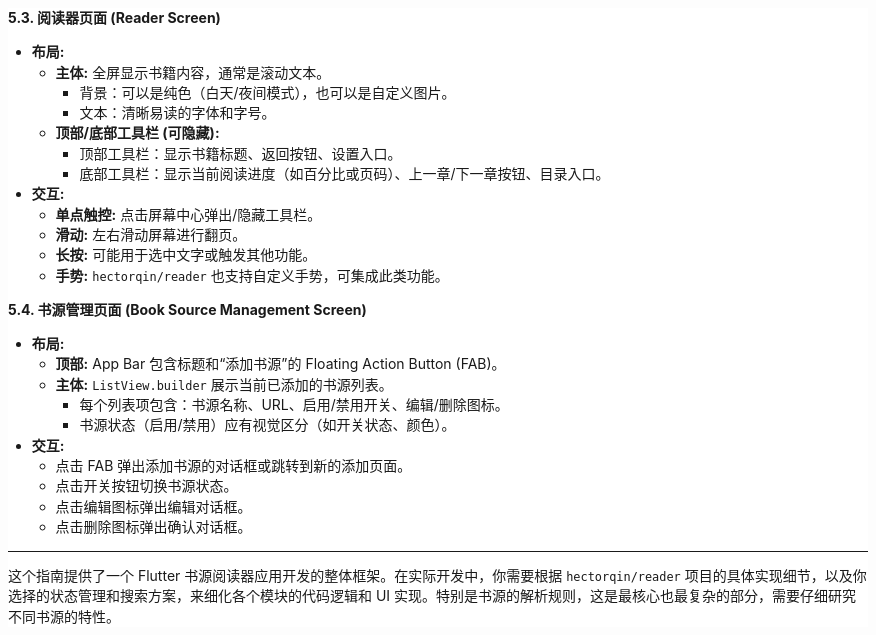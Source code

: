 **5.3. 阅读器页面 (Reader Screen)**

*   **布局:**
    *   **主体:** 全屏显示书籍内容，通常是滚动文本。
        *   背景：可以是纯色（白天/夜间模式），也可以是自定义图片。
        *   文本：清晰易读的字体和字号。
    *   **顶部/底部工具栏 (可隐藏):**
        *   顶部工具栏：显示书籍标题、返回按钮、设置入口。
        *   底部工具栏：显示当前阅读进度（如百分比或页码）、上一章/下一章按钮、目录入口。
*   **交互:**
    *   **单点触控:** 点击屏幕中心弹出/隐藏工具栏。
    *   **滑动:** 左右滑动屏幕进行翻页。
    *   **长按:** 可能用于选中文字或触发其他功能。
    *   **手势:** `hectorqin/reader` 也支持自定义手势，可集成此类功能。

**5.4. 书源管理页面 (Book Source Management Screen)**

*   **布局:**
    *   **顶部:** App Bar 包含标题和“添加书源”的 Floating Action Button (FAB)。
    *   **主体:** `ListView.builder` 展示当前已添加的书源列表。
        *   每个列表项包含：书源名称、URL、启用/禁用开关、编辑/删除图标。
        *   书源状态（启用/禁用）应有视觉区分（如开关状态、颜色）。
*   **交互:**
    *   点击 FAB 弹出添加书源的对话框或跳转到新的添加页面。
    *   点击开关按钮切换书源状态。
    *   点击编辑图标弹出编辑对话框。
    *   点击删除图标弹出确认对话框。

---

这个指南提供了一个 Flutter 书源阅读器应用开发的整体框架。在实际开发中，你需要根据 `hectorqin/reader` 项目的具体实现细节，以及你选择的状态管理和搜索方案，来细化各个模块的代码逻辑和 UI 实现。特别是书源的解析规则，这是最核心也最复杂的部分，需要仔细研究不同书源的特性。
